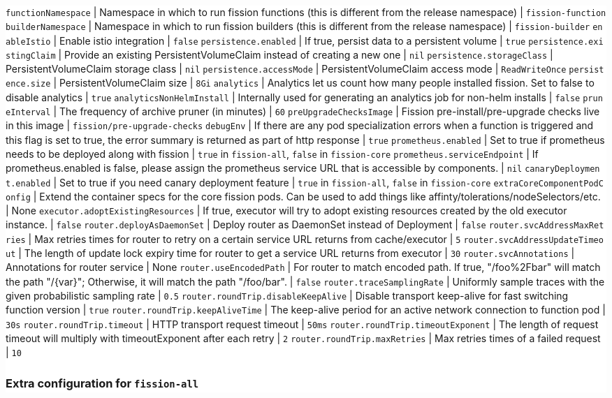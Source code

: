 `functionNamespace` | Namespace in which to run fission functions (this is different from the release namespace) | `fission-function`
`builderNamespace` | Namespace in which to run fission builders (this is different from the release namespace) | `fission-builder`
`enableIstio` | Enable istio integration | `false`
`persistence.enabled` | If true, persist data to a persistent volume | `true`
`persistence.existingClaim` | Provide an existing PersistentVolumeClaim instead of creating a new one | `nil`
`persistence.storageClass` | PersistentVolumeClaim storage class | `nil`
`persistence.accessMode` | PersistentVolumeClaim access mode | `ReadWriteOnce`
`persistence.size` | PersistentVolumeClaim size | `8Gi`
`analytics` | Analytics let us count how many people installed fission. Set to false to disable analytics | `true`
`analyticsNonHelmInstall` | Internally used for generating an analytics job for non-helm installs | `false`
`pruneInterval` | The frequency of archive pruner (in minutes) | `60`
`preUpgradeChecksImage` | Fission pre-install/pre-upgrade checks live in this image | `fission/pre-upgrade-checks`
`debugEnv` | If there are any pod specialization errors when a function is triggered and this flag is set to true, the error summary is returned as part of http response | `true`
`prometheus.enabled` | Set to true if prometheus needs to be deployed along with fission | `true` in `fission-all`, `false` in `fission-core`
`prometheus.serviceEndpoint` | If prometheus.enabled is false, please assign the prometheus service URL that is accessible by components. | `nil`
`canaryDeployment.enabled` | Set to true if you need canary deployment feature | `true` in `fission-all`, `false` in `fission-core`
`extraCoreComponentPodConfig` | Extend the container specs for the core fission pods. Can be used to add things like affinty/tolerations/nodeSelectors/etc. | None
`executor.adoptExistingResources` | If true, executor will try to adopt existing resources created by the old executor instance. | `false`
`router.deployAsDaemonSet` | Deploy router as DaemonSet instead of Deployment | `false`
`router.svcAddressMaxRetries` | Max retries times for router to retry on a certain service URL returns from cache/executor | `5`
`router.svcAddressUpdateTimeout` | The length of update lock expiry time for router to get a service URL returns from executor | `30`
`router.svcAnnotations` | Annotations for router service | None
`router.useEncodedPath` | For router to match encoded path. If true, "/foo%2Fbar" will match the path "/{var}"; Otherwise, it will match the path "/foo/bar". | `false`
`router.traceSamplingRate` | Uniformly sample traces with the given probabilistic sampling rate | `0.5`
`router.roundTrip.disableKeepAlive` | Disable transport keep-alive for fast switching function version | `true`
`router.roundTrip.keepAliveTime` | The keep-alive period for an active network connection to function pod | `30s`
`router.roundTrip.timeout` | HTTP transport request timeout | `50ms`
`router.roundTrip.timeoutExponent` | The length of request timeout will multiply with timeoutExponent after each retry | `2` 
`router.roundTrip.maxRetries` | Max retries times of a failed request | `10`

### Extra configuration for `fission-all`
